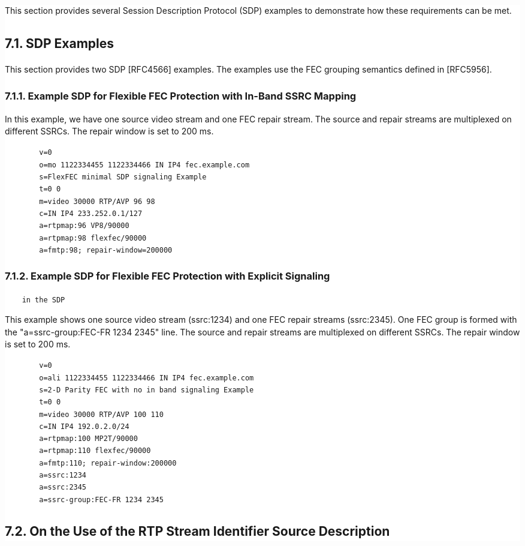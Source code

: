    This section provides several Session Description Protocol (SDP)
   examples to demonstrate how these requirements can be met.

## 7.1.  SDP Examples

   This section provides two SDP [RFC4566] examples.  The examples use
   the FEC grouping semantics defined in [RFC5956].

### 7.1.1.  Example SDP for Flexible FEC Protection with In-Band SSRC Mapping

   In this example, we have one source video stream and one FEC repair
   stream.  The source and repair streams are multiplexed on different
   SSRCs.  The repair window is set to 200 ms.
```
        v=0
        o=mo 1122334455 1122334466 IN IP4 fec.example.com
        s=FlexFEC minimal SDP signaling Example
        t=0 0
        m=video 30000 RTP/AVP 96 98
        c=IN IP4 233.252.0.1/127
        a=rtpmap:96 VP8/90000
        a=rtpmap:98 flexfec/90000
        a=fmtp:98; repair-window=200000
```

### 7.1.2.  Example SDP for Flexible FEC Protection with Explicit Signaling
        in the SDP

   This example shows one source video stream (ssrc:1234) and one FEC
   repair streams (ssrc:2345).  One FEC group is formed with the
   "a=ssrc-group:FEC-FR 1234 2345" line.  The source and repair streams
   are multiplexed on different SSRCs.  The repair window is set to 200
   ms.
```
        v=0
        o=ali 1122334455 1122334466 IN IP4 fec.example.com
        s=2-D Parity FEC with no in band signaling Example
        t=0 0
        m=video 30000 RTP/AVP 100 110
        c=IN IP4 192.0.2.0/24
        a=rtpmap:100 MP2T/90000
        a=rtpmap:110 flexfec/90000
        a=fmtp:110; repair-window:200000
        a=ssrc:1234
        a=ssrc:2345
        a=ssrc-group:FEC-FR 1234 2345
```
## 7.2.  On the Use of the RTP Stream Identifier Source Description
